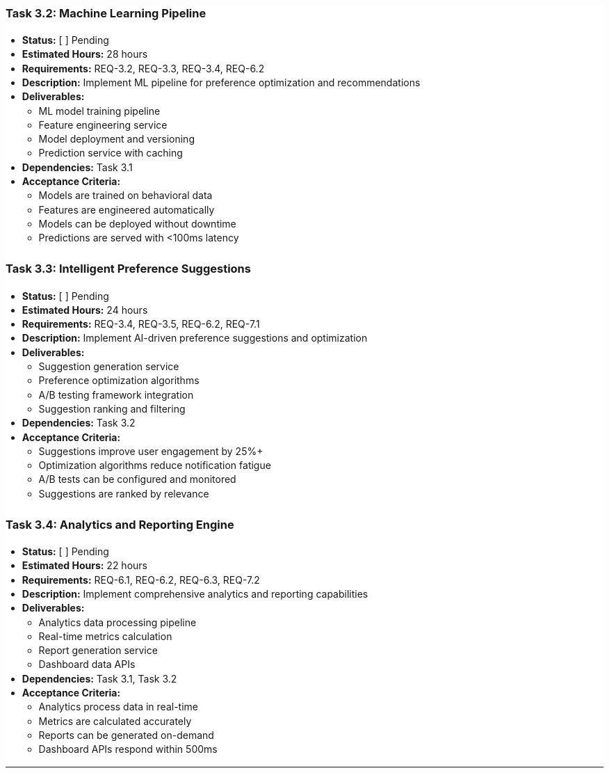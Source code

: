 ### Task 3.2: Machine Learning Pipeline
- **Status:** [ ] Pending
- **Estimated Hours:** 28 hours
- **Requirements:** REQ-3.2, REQ-3.3, REQ-3.4, REQ-6.2
- **Description:** Implement ML pipeline for preference optimization and recommendations
- **Deliverables:**
  - ML model training pipeline
  - Feature engineering service
  - Model deployment and versioning
  - Prediction service with caching
- **Dependencies:** Task 3.1
- **Acceptance Criteria:**
  - Models are trained on behavioral data
  - Features are engineered automatically
  - Models can be deployed without downtime
  - Predictions are served with <100ms latency

### Task 3.3: Intelligent Preference Suggestions
- **Status:** [ ] Pending
- **Estimated Hours:** 24 hours
- **Requirements:** REQ-3.4, REQ-3.5, REQ-6.2, REQ-7.1
- **Description:** Implement AI-driven preference suggestions and optimization
- **Deliverables:**
  - Suggestion generation service
  - Preference optimization algorithms
  - A/B testing framework integration
  - Suggestion ranking and filtering
- **Dependencies:** Task 3.2
- **Acceptance Criteria:**
  - Suggestions improve user engagement by 25%+
  - Optimization algorithms reduce notification fatigue
  - A/B tests can be configured and monitored
  - Suggestions are ranked by relevance

### Task 3.4: Analytics and Reporting Engine
- **Status:** [ ] Pending
- **Estimated Hours:** 22 hours
- **Requirements:** REQ-6.1, REQ-6.2, REQ-6.3, REQ-7.2
- **Description:** Implement comprehensive analytics and reporting capabilities
- **Deliverables:**
  - Analytics data processing pipeline
  - Real-time metrics calculation
  - Report generation service
  - Dashboard data APIs
- **Dependencies:** Task 3.1, Task 3.2
- **Acceptance Criteria:**
  - Analytics process data in real-time
  - Metrics are calculated accurately
  - Reports can be generated on-demand
  - Dashboard APIs respond within 500ms

---